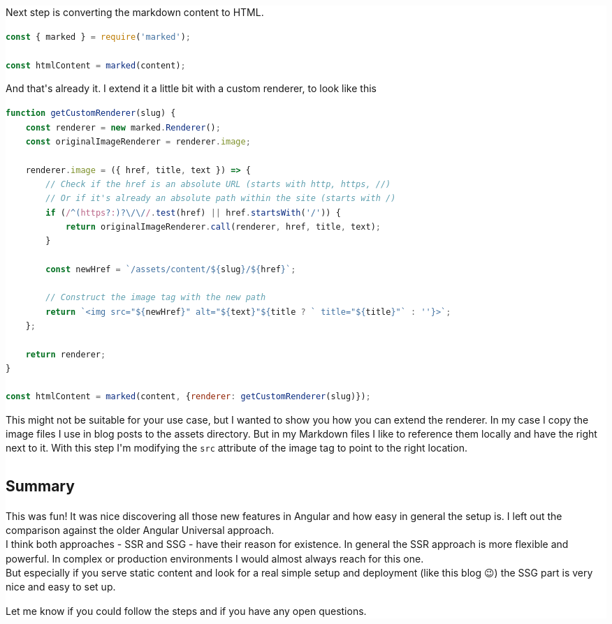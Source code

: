 Next step is converting the markdown content to HTML.
```javascript
const { marked } = require('marked');

const htmlContent = marked(content);
```
And that's already it. I extend it a little bit with a custom renderer, to look like this
```javascript
function getCustomRenderer(slug) {
    const renderer = new marked.Renderer();
    const originalImageRenderer = renderer.image;

    renderer.image = ({ href, title, text }) => {
        // Check if the href is an absolute URL (starts with http, https, //)
        // Or if it's already an absolute path within the site (starts with /)
        if (/^(https?:)?\/\//.test(href) || href.startsWith('/')) {
            return originalImageRenderer.call(renderer, href, title, text);
        }

        const newHref = `/assets/content/${slug}/${href}`;

        // Construct the image tag with the new path
        return `<img src="${newHref}" alt="${text}"${title ? ` title="${title}"` : ''}>`;
    };

    return renderer;
}

const htmlContent = marked(content, {renderer: getCustomRenderer(slug)});
```
This might not be suitable for your use case, but I wanted to show you how you can extend the renderer.
In my case I copy the image files I use in blog posts to the assets directory. But in my Markdown
files I like to reference them locally and have the right next to it. With this step I'm modifying 
the `src` attribute of the image tag to point to the right location.

## Summary
This was fun! It was nice discovering all those new features in Angular and how easy in general the setup is. I left out
the comparison against the older Angular Universal approach.  
I think both approaches - SSR and SSG - have their reason for existence. In general the SSR approach is more flexible and powerful. 
In complex or production environments I would almost always reach for this one.   
But especially if you serve static content and look for a real simple setup and deployment (like this blog 😉) the SSG
part is very nice and easy to set up.

Let me know if you could follow the steps and if you have any open questions.
